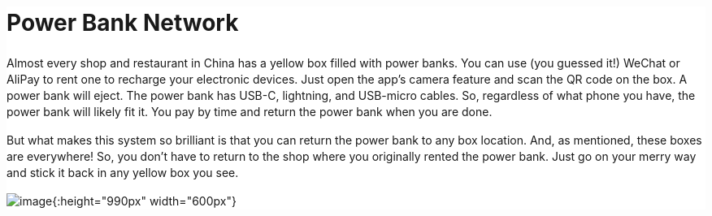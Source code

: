# Power Bank Network

Almost every shop and restaurant in China has a yellow box filled with power banks.  You can use (you guessed it!) WeChat or AliPay to rent one to recharge your electronic devices.  Just open the app’s camera feature and scan the QR code on the box.  A power bank will eject.  The power bank has USB-C, lightning, and USB-micro cables.  So, regardless of what phone you have, the power bank will likely fit it.  You pay by time and return the power bank when you are done.

But what makes this system so brilliant is that you can return the power bank to any box location.  And, as mentioned, these boxes are everywhere!  So, you don’t have to return to the shop where you originally rented the power bank.  Just go on your merry way and stick it back in any yellow box you see.

![image](/assets/images/Powerbank1.jpeg){:height="990px" width="600px"}